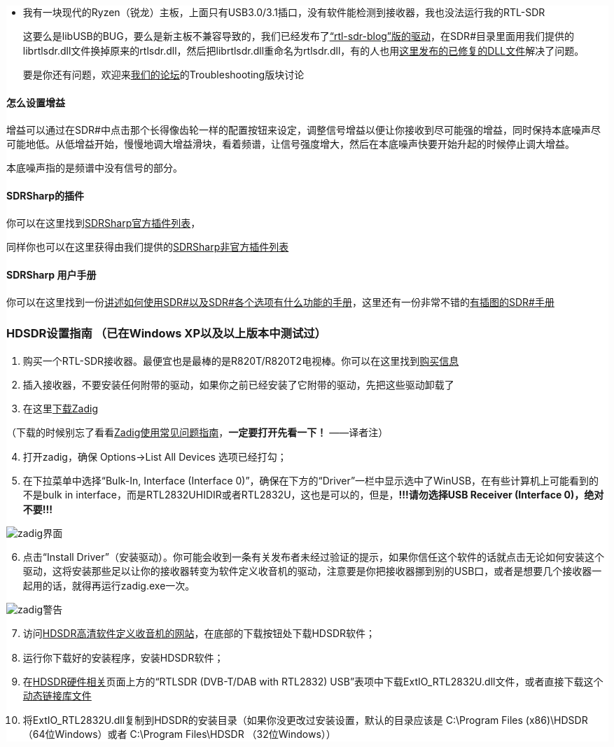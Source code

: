 - 我有一块现代的Ryzen（锐龙）主板，上面只有USB3.0/3.1插口，没有软件能检测到接收器，我也没法运行我的RTL-SDR

  这要么是libUSB的BUG，要么是新主板不兼容导致的，我们已经发布了[“rtl-sdr-blog”版的驱动](https://github.com/rtlsdrblog/rtl-sdr-blog/releases)，在SDR#目录里面用我们提供的librtlsdr.dll文件换掉原来的rtlsdr.dll，然后把librtlsdr.dll重命名为rtlsdr.dll，有的人也用[这里发布的已修复的DLL文件](https://www.rtl-sdr.com/forum/viewtopic.php?f=4&t=4411)解决了问题。

  要是你还有问题，欢迎来[我们的论坛](https://www.rtl-sdr.com/forum)的Troubleshooting版块讨论

#### 怎么设置增益

增益可以通过在SDR#中点击那个长得像齿轮一样的配置按钮来设定，调整信号增益以便让你接收到尽可能强的增益，同时保持本底噪声尽可能地低。从低增益开始，慢慢地调大增益滑块，看着频谱，让信号强度增大，然后在本底噪声快要开始升起的时候停止调大增益。

本底噪声指的是频谱中没有信号的部分。

#### SDRSharp的插件

你可以在这里找到[SDRSharp官方插件列表](http://www.sdrsharp.com/#plugins)，

同样你也可以在这里获得由我们提供的[SDRSharp非官方插件列表](http://www.atouk.com/SDRSharpQuickStart.html)

#### SDRSharp 用户手册

你可以在这里找到一份[讲述如何使用SDR#以及SDR#各个选项有什么功能的手册](http://www.atouk.com/SDRSharpQuickStart.html)，这里还有一份非常不错的[有插图的SDR#手册](http://tylerwatt12.com/tips-for-using-sdr/)


### HDSDR设置指南 （已在Windows XP以及以上版本中测试过）

1. 购买一个RTL-SDR接收器。最便宜也是最棒的是R820T/R820T2电视棒。你可以在这里找到[购买信息](https://www.rtl-sdr.com/buy-rtl-sdr-dvb-t-dongles/)

2. 插入接收器，不要安装任何附带的驱动，如果你之前已经安装了它附带的驱动，先把这些驱动卸载了

3. 在这里[下载Zadig](http://zadig.akeo.ie/)

（下载的时候别忘了看看[Zadig使用常见问题指南](https://github.com/pbatard/libwdi/wiki/FAQ#Zadig)，**一定要打开先看一下！** ——译者注）

4. 打开zadig，确保 Options->List All Devices 选项已经打勾；

5. 在下拉菜单中选择“Bulk-In, Interface (Interface 0)”，确保在下方的“Driver”一栏中显示选中了WinUSB，在有些计算机上可能看到的不是bulk in interface，而是RTL2832UHIDIR或者RTL2832U，这也是可以的，但是，**!!!请勿选择USB Receiver (Interface 0)，绝对不要!!!**

  ![zadig界面](https://www.rtl-sdr.com/wp-content/uploads/2013/04/zadig_3.png)

6. 点击“Install Driver”（安装驱动）。你可能会收到一条有关发布者未经过验证的提示，如果你信任这个软件的话就点击无论如何安装这个驱动，这将安装那些足以让你的接收器转变为软件定义收音机的驱动，注意要是你把接收器挪到别的USB口，或者是想要几个接收器一起用的话，就得再运行zadig.exe一次。

  ![zadig警告](https://www.rtl-sdr.com/wp-content/uploads/2013/04/zadig_warning.png)

7. 访问[HDSDR高清软件定义收音机的网站](http://hdsdr.de/)，在底部的下载按钮处下载HDSDR软件；

8. 运行你下载好的安装程序，安装HDSDR软件；

9. 在[HDSDR硬件相关](http://hdsdr.de/hardware.html)页面上方的“RTLSDR (DVB-T/DAB with RTL2832) USB”表项中下载ExtIO_RTL2832U.dll文件，或者直接下载这个[动态链接库文件](http://hdsdr.de/download/ExtIO/ExtIO_RTL2832.dll)

10. 将ExtIO_RTL2832U.dll复制到HDSDR的安装目录（如果你没更改过安装设置，默认的目录应该是 C:\Program Files (x86)\HDSDR （64位Windows）或者 C:\Program Files\HDSDR （32位Windows））
